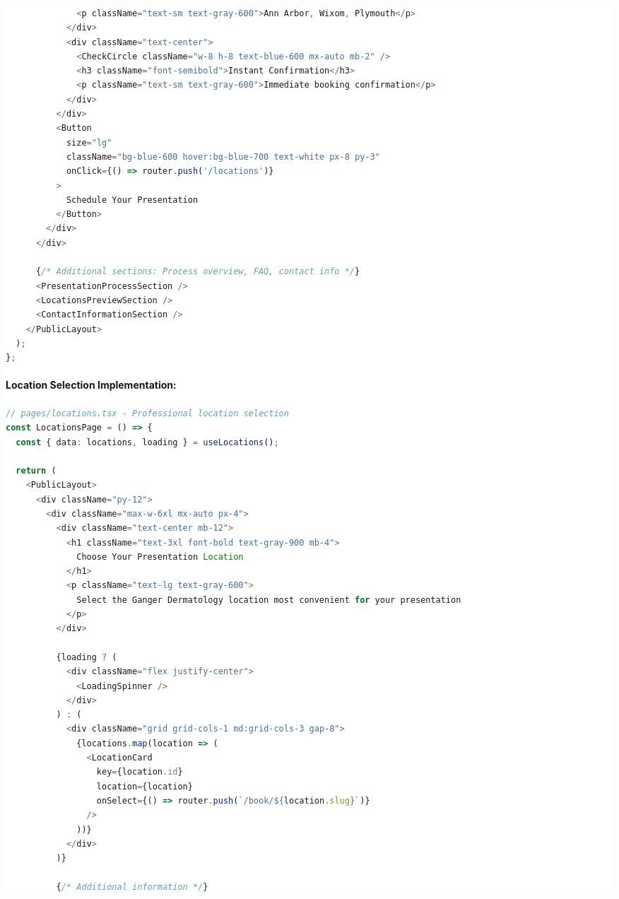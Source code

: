 ```typescript
              <p className="text-sm text-gray-600">Ann Arbor, Wixom, Plymouth</p>
            </div>
            <div className="text-center">
              <CheckCircle className="w-8 h-8 text-blue-600 mx-auto mb-2" />
              <h3 className="font-semibold">Instant Confirmation</h3>
              <p className="text-sm text-gray-600">Immediate booking confirmation</p>
            </div>
          </div>
          <Button 
            size="lg" 
            className="bg-blue-600 hover:bg-blue-700 text-white px-8 py-3"
            onClick={() => router.push('/locations')}
          >
            Schedule Your Presentation
          </Button>
        </div>
      </div>
      
      {/* Additional sections: Process overview, FAQ, contact info */}
      <PresentationProcessSection />
      <LocationsPreviewSection />
      <ContactInformationSection />
    </PublicLayout>
  );
};
```

#### **Location Selection Implementation:**
```typescript
// pages/locations.tsx - Professional location selection
const LocationsPage = () => {
  const { data: locations, loading } = useLocations();
  
  return (
    <PublicLayout>
      <div className="py-12">
        <div className="max-w-6xl mx-auto px-4">
          <div className="text-center mb-12">
            <h1 className="text-3xl font-bold text-gray-900 mb-4">
              Choose Your Presentation Location
            </h1>
            <p className="text-lg text-gray-600">
              Select the Ganger Dermatology location most convenient for your presentation
            </p>
          </div>
          
          {loading ? (
            <div className="flex justify-center">
              <LoadingSpinner />
            </div>
          ) : (
            <div className="grid grid-cols-1 md:grid-cols-3 gap-8">
              {locations.map(location => (
                <LocationCard 
                  key={location.id}
                  location={location}
                  onSelect={() => router.push(`/book/${location.slug}`)}
                />
              ))}
            </div>
          )}
          
          {/* Additional information */}
```